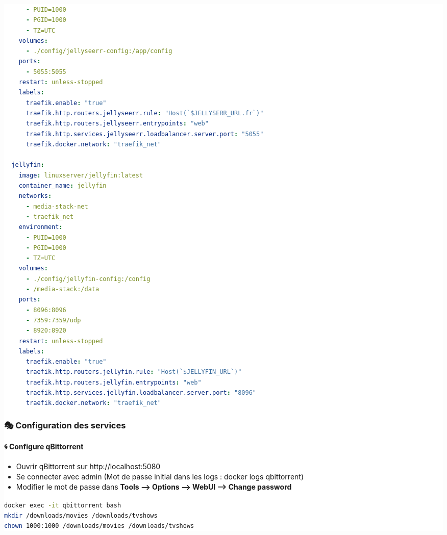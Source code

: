 ```yml
      - PUID=1000
      - PGID=1000
      - TZ=UTC
    volumes:
      - ./config/jellyseerr-config:/app/config
    ports:
      - 5055:5055
    restart: unless-stopped
    labels:
      traefik.enable: "true"
      traefik.http.routers.jellyseerr.rule: "Host(`$JELLYSERR_URL.fr`)"
      traefik.http.routers.jellyseerr.entrypoints: "web"
      traefik.http.services.jellyseerr.loadbalancer.server.port: "5055"
      traefik.docker.network: "traefik_net"

  jellyfin:
    image: linuxserver/jellyfin:latest
    container_name: jellyfin
    networks:
      - media-stack-net
      - traefik_net
    environment:
      - PUID=1000
      - PGID=1000
      - TZ=UTC
    volumes:
      - ./config/jellyfin-config:/config
      - /media-stack:/data
    ports:
      - 8096:8096
      - 7359:7359/udp
      - 8920:8920
    restart: unless-stopped
    labels:
      traefik.enable: "true"
      traefik.http.routers.jellyfin.rule: "Host(`$JELLYFIN_URL`)"
      traefik.http.routers.jellyfin.entrypoints: "web"
      traefik.http.services.jellyfin.loadbalancer.server.port: "8096"
      traefik.docker.network: "traefik_net"
```

### 🎭 Configuration des services
#### 🌀 Configure qBittorrent

- Ouvrir qBittorrent sur http://localhost:5080
- Se connecter avec admin (Mot de passe initial dans les logs : docker logs qbittorrent)
- Modifier le mot de passe dans **Tools --> Options --> WebUI --> Change password**
```bash
docker exec -it qbittorrent bash
mkdir /downloads/movies /downloads/tvshows
chown 1000:1000 /downloads/movies /downloads/tvshows
```
